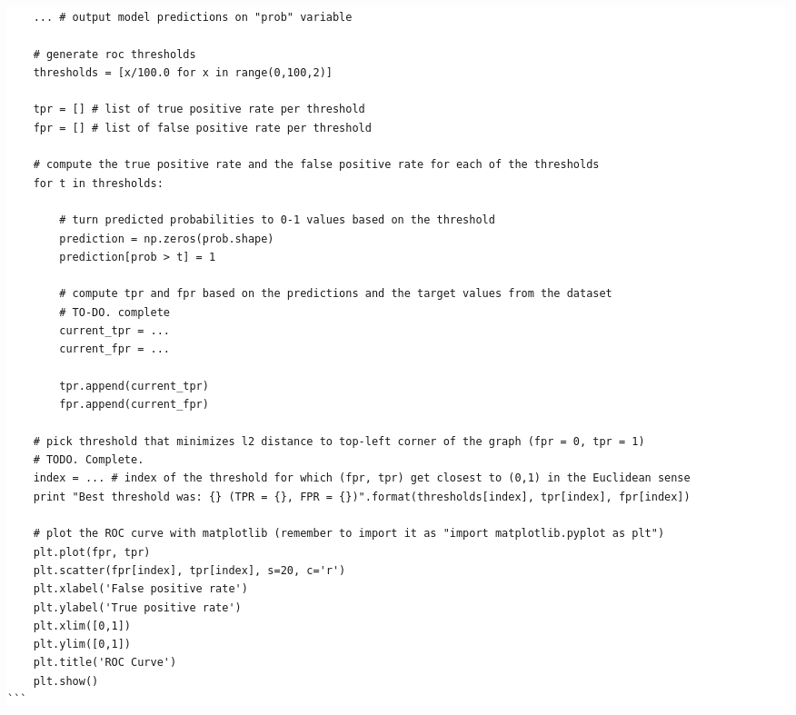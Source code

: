         ... # output model predictions on "prob" variable
  
        # generate roc thresholds
        thresholds = [x/100.0 for x in range(0,100,2)]
        
        tpr = [] # list of true positive rate per threshold
        fpr = [] # list of false positive rate per threshold
      
        # compute the true positive rate and the false positive rate for each of the thresholds
        for t in thresholds:
      
            # turn predicted probabilities to 0-1 values based on the threshold
            prediction = np.zeros(prob.shape)
            prediction[prob > t] = 1
          
            # compute tpr and fpr based on the predictions and the target values from the dataset     
            # TO-DO. complete
            current_tpr = ...
            current_fpr = ...
  
            tpr.append(current_tpr)
            fpr.append(current_fpr)
          
        # pick threshold that minimizes l2 distance to top-left corner of the graph (fpr = 0, tpr = 1)
        # TODO. Complete.
        index = ... # index of the threshold for which (fpr, tpr) get closest to (0,1) in the Euclidean sense
        print "Best threshold was: {} (TPR = {}, FPR = {})".format(thresholds[index], tpr[index], fpr[index])
  
        # plot the ROC curve with matplotlib (remember to import it as "import matplotlib.pyplot as plt")
        plt.plot(fpr, tpr)
        plt.scatter(fpr[index], tpr[index], s=20, c='r')
        plt.xlabel('False positive rate')
        plt.ylabel('True positive rate')
        plt.xlim([0,1])
        plt.ylim([0,1])
        plt.title('ROC Curve')
        plt.show()
    ```
    